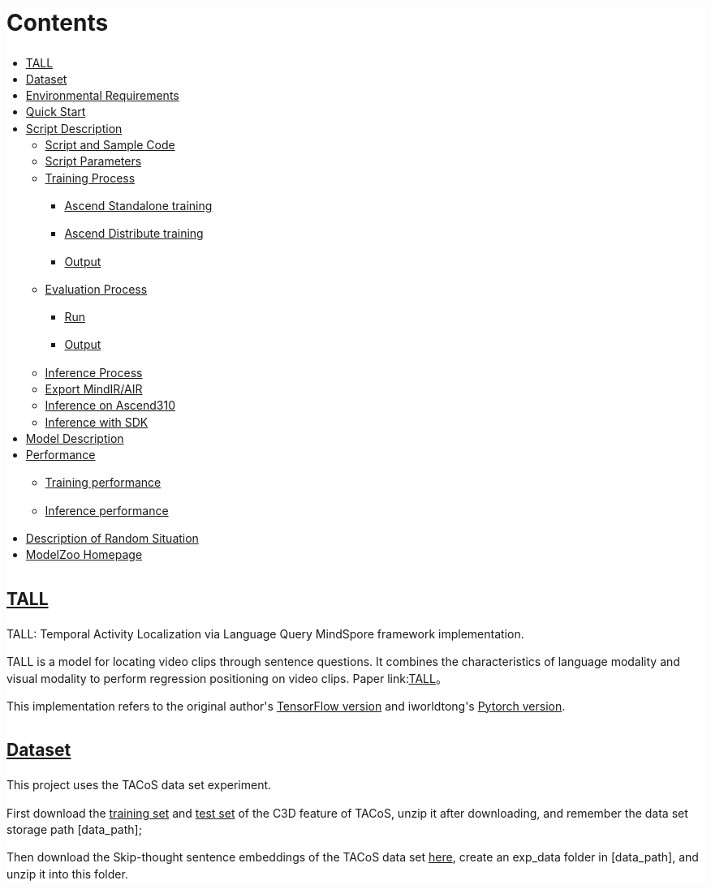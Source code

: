 # Contents

- [TALL](#tall)
- [Dataset](#dataset)
- [Environmental Requirements](#environmental-requirements)
- [Quick Start](#quick-start)
- [Script Description](#script-description)
    - [Script and Sample Code](#script-and-sample-code)
    - [Script Parameters](#script-parameters)
    - [Training Process](#training-process)
        - [Ascend Standalone training](#ascend-standalone-training)

        - [Ascend Distribute training](#ascend-distribute-training)

        - [Output](#output)
    - [Evaluation Process](#evaluation-process)
        - [Run](#Run)

        - [Output](#Output)
    - [Inference Process](#inference-process)
    - [Export MindIR/AIR](#export-mindIR/AIR)
    - [Inference on Ascend310](#inference-on-ascend310)
    - [Inference with SDK](#Inference-with-SDK)
- [Model Description](#model-description)
- [Performance](#performance)
     - [Training performance](#training-performance)

     - [Inference performance](#inference-performance)
- [Description of Random Situation](#description-of-random-situation)
- [ModelZoo Homepage](#modelzoo-homepage)

## [TALL](#contents)

TALL: Temporal Activity Localization via Language Query MindSpore framework implementation.

TALL is a model for locating video clips through sentence questions. It combines the characteristics of language modality and visual modality to perform regression positioning on video clips. Paper link:[TALL](https://openaccess.thecvf.com/content_iccv_2017/html/Gao_TALL_Temporal_Activity_ICCV_2017_paper.html)。

This implementation refers to the original author's [TensorFlow version](https://github.com/jiyanggao/TALL) and iworldtong's [Pytorch version](https://github.com/iworldtong/TALL.pytorch).

## [Dataset](#contents)

This project uses the TACoS data set experiment.

First download the [training set](https://drive.google.com/file/d/1zQp0aYGFCm8PqqHOh4UtXfy2U3pJMBeu/view?usp=sharing) and [test set](https://drive.google.com/file/d/1zC-UrspRf42Qiu5prQw4fQrbgLQfJN-P/view?usp=sharing) of the C3D feature of TACoS, unzip it after downloading, and remember the data set storage path [data_path];

Then download the Skip-thought sentence embeddings of the TACoS data set [here](https://drive.google.com/file/d/1HF-hNFPvLrHwI5O7YvYKZWTeTxC5Mg1K/view?usp=sharing), create an exp_data folder in [data_path], and unzip it into this folder.
